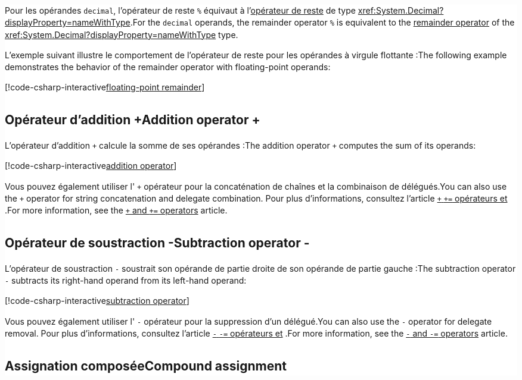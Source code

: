 <span data-ttu-id="d3478-159">Pour les opérandes `decimal`, l’opérateur de reste `%` équivaut à l’[opérateur de reste](<xref:System.Decimal.op_Modulus(System.Decimal,System.Decimal)>) de type <xref:System.Decimal?displayProperty=nameWithType>.</span><span class="sxs-lookup"><span data-stu-id="d3478-159">For the `decimal` operands, the remainder operator `%` is equivalent to the [remainder operator](<xref:System.Decimal.op_Modulus(System.Decimal,System.Decimal)>) of the <xref:System.Decimal?displayProperty=nameWithType> type.</span></span>

<span data-ttu-id="d3478-160">L’exemple suivant illustre le comportement de l’opérateur de reste pour les opérandes à virgule flottante :</span><span class="sxs-lookup"><span data-stu-id="d3478-160">The following example demonstrates the behavior of the remainder operator with floating-point operands:</span></span>

[!code-csharp-interactive[floating-point remainder](snippets/ArithmeticOperators.cs#FloatingPointRemainder)]

## <a name="addition-operator-"></a><span data-ttu-id="d3478-161">Opérateur d’addition +</span><span class="sxs-lookup"><span data-stu-id="d3478-161">Addition operator +</span></span>

<span data-ttu-id="d3478-162">L’opérateur d’addition `+` calcule la somme de ses opérandes :</span><span class="sxs-lookup"><span data-stu-id="d3478-162">The addition operator `+` computes the sum of its operands:</span></span>

[!code-csharp-interactive[addition operator](snippets/ArithmeticOperators.cs#Addition)]

<span data-ttu-id="d3478-163">Vous pouvez également utiliser l' `+` opérateur pour la concaténation de chaînes et la combinaison de délégués.</span><span class="sxs-lookup"><span data-stu-id="d3478-163">You can also use the `+` operator for string concatenation and delegate combination.</span></span> <span data-ttu-id="d3478-164">Pour plus d’informations, consultez l’article [ `+` `+=` opérateurs et](addition-operator.md) .</span><span class="sxs-lookup"><span data-stu-id="d3478-164">For more information, see the [`+` and `+=` operators](addition-operator.md) article.</span></span>

## <a name="subtraction-operator--"></a><span data-ttu-id="d3478-165">Opérateur de soustraction -</span><span class="sxs-lookup"><span data-stu-id="d3478-165">Subtraction operator -</span></span>

<span data-ttu-id="d3478-166">L’opérateur de soustraction `-` soustrait son opérande de partie droite de son opérande de partie gauche :</span><span class="sxs-lookup"><span data-stu-id="d3478-166">The subtraction operator `-` subtracts its right-hand operand from its left-hand operand:</span></span>

[!code-csharp-interactive[subtraction operator](snippets/ArithmeticOperators.cs#Subtraction)]

<span data-ttu-id="d3478-167">Vous pouvez également utiliser l' `-` opérateur pour la suppression d’un délégué.</span><span class="sxs-lookup"><span data-stu-id="d3478-167">You can also use the `-` operator for delegate removal.</span></span> <span data-ttu-id="d3478-168">Pour plus d’informations, consultez l’article [ `-` `-=` opérateurs et](subtraction-operator.md) .</span><span class="sxs-lookup"><span data-stu-id="d3478-168">For more information, see the [`-` and `-=` operators](subtraction-operator.md) article.</span></span>

## <a name="compound-assignment"></a><span data-ttu-id="d3478-169">Assignation composée</span><span class="sxs-lookup"><span data-stu-id="d3478-169">Compound assignment</span></span>
